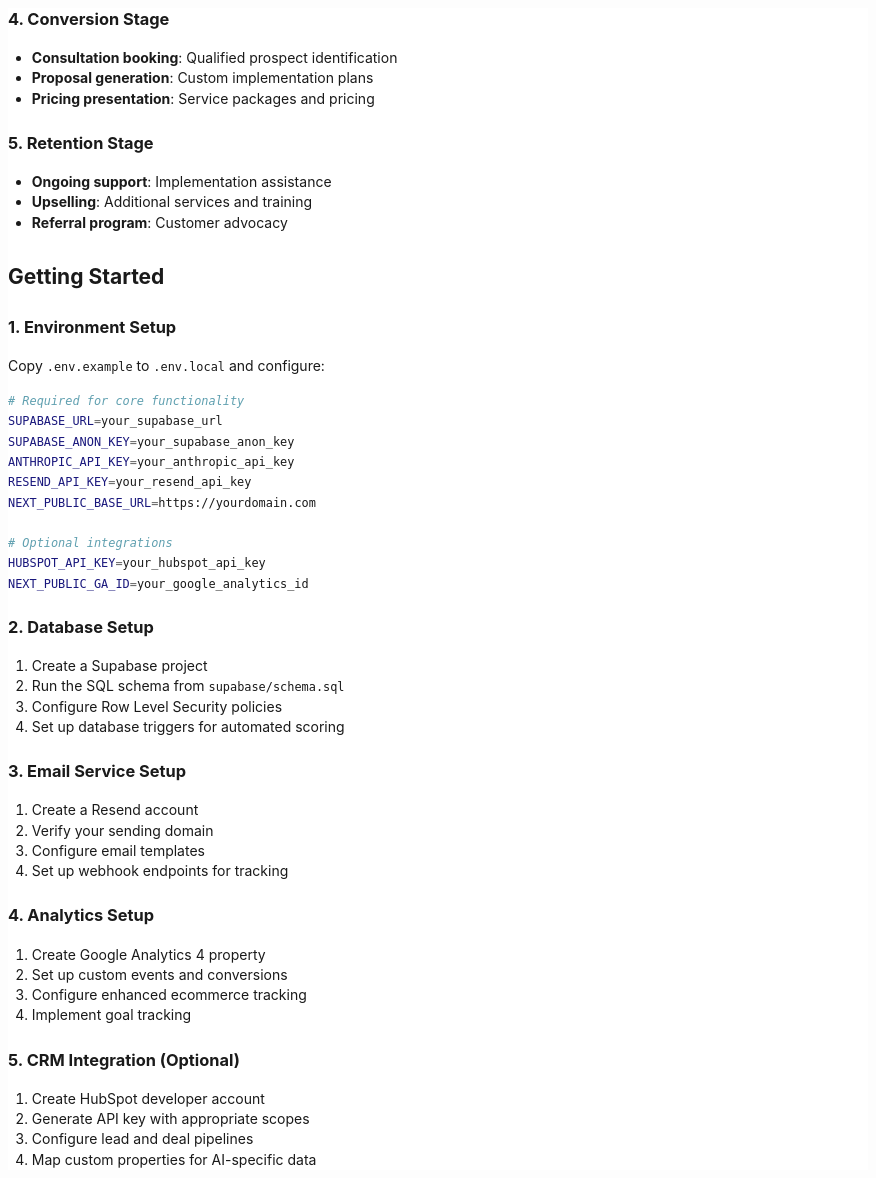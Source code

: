 ### 4. Conversion Stage
- **Consultation booking**: Qualified prospect identification
- **Proposal generation**: Custom implementation plans
- **Pricing presentation**: Service packages and pricing

### 5. Retention Stage
- **Ongoing support**: Implementation assistance
- **Upselling**: Additional services and training
- **Referral program**: Customer advocacy

## Getting Started

### 1. Environment Setup
Copy `.env.example` to `.env.local` and configure:

```bash
# Required for core functionality
SUPABASE_URL=your_supabase_url
SUPABASE_ANON_KEY=your_supabase_anon_key
ANTHROPIC_API_KEY=your_anthropic_api_key
RESEND_API_KEY=your_resend_api_key
NEXT_PUBLIC_BASE_URL=https://yourdomain.com

# Optional integrations
HUBSPOT_API_KEY=your_hubspot_api_key
NEXT_PUBLIC_GA_ID=your_google_analytics_id
```

### 2. Database Setup
1. Create a Supabase project
2. Run the SQL schema from `supabase/schema.sql`
3. Configure Row Level Security policies
4. Set up database triggers for automated scoring

### 3. Email Service Setup
1. Create a Resend account
2. Verify your sending domain
3. Configure email templates
4. Set up webhook endpoints for tracking

### 4. Analytics Setup
1. Create Google Analytics 4 property
2. Set up custom events and conversions
3. Configure enhanced ecommerce tracking
4. Implement goal tracking

### 5. CRM Integration (Optional)
1. Create HubSpot developer account
2. Generate API key with appropriate scopes
3. Configure lead and deal pipelines
4. Map custom properties for AI-specific data
